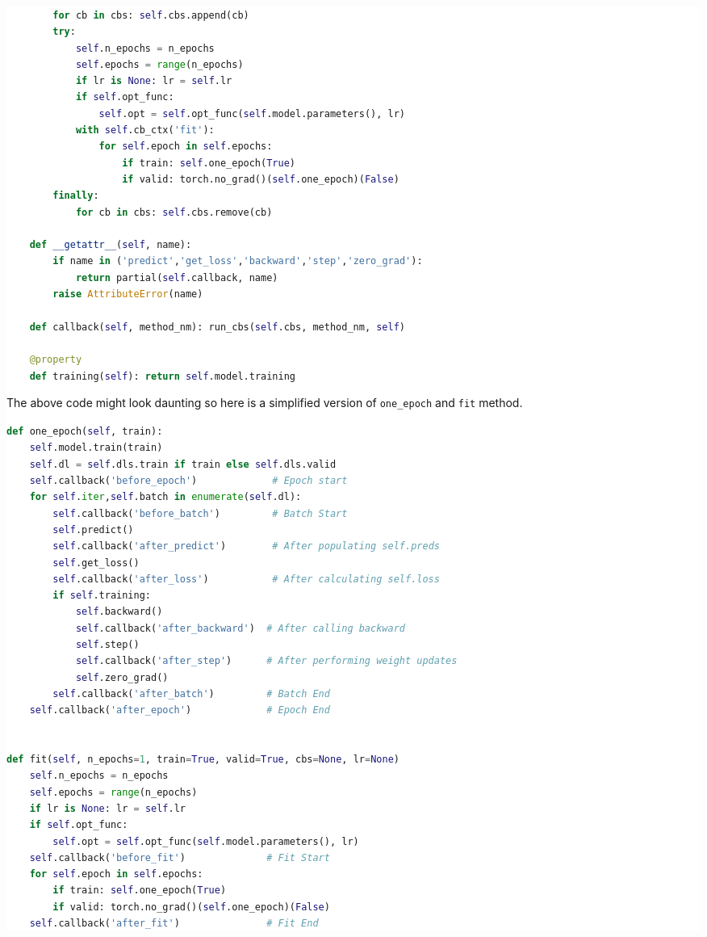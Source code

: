 ```python
        for cb in cbs: self.cbs.append(cb)
        try:
            self.n_epochs = n_epochs
            self.epochs = range(n_epochs)
            if lr is None: lr = self.lr
            if self.opt_func: 
                self.opt = self.opt_func(self.model.parameters(), lr)
            with self.cb_ctx('fit'):
                for self.epoch in self.epochs:
                    if train: self.one_epoch(True)
                    if valid: torch.no_grad()(self.one_epoch)(False)
        finally:
            for cb in cbs: self.cbs.remove(cb)

    def __getattr__(self, name):
        if name in ('predict','get_loss','backward','step','zero_grad'): 
            return partial(self.callback, name)
        raise AttributeError(name)

    def callback(self, method_nm): run_cbs(self.cbs, method_nm, self)
    
    @property
    def training(self): return self.model.training
```

 The above code might look daunting so here is a simplified version of `one_epoch` and `fit` method.

```python
def one_epoch(self, train):
    self.model.train(train)
    self.dl = self.dls.train if train else self.dls.valid
    self.callback('before_epoch')             # Epoch start
    for self.iter,self.batch in enumerate(self.dl):
        self.callback('before_batch')         # Batch Start
        self.predict()
        self.callback('after_predict')        # After populating self.preds
        self.get_loss()
        self.callback('after_loss')           # After calculating self.loss
        if self.training:
            self.backward()
            self.callback('after_backward')  # After calling backward
            self.step()
            self.callback('after_step')      # After performing weight updates
            self.zero_grad()
        self.callback('after_batch')         # Batch End
    self.callback('after_epoch')             # Epoch End


def fit(self, n_epochs=1, train=True, valid=True, cbs=None, lr=None)
    self.n_epochs = n_epochs
    self.epochs = range(n_epochs)
    if lr is None: lr = self.lr
    if self.opt_func: 
        self.opt = self.opt_func(self.model.parameters(), lr)
    self.callback('before_fit')              # Fit Start
    for self.epoch in self.epochs:
        if train: self.one_epoch(True)
        if valid: torch.no_grad()(self.one_epoch)(False)
    self.callback('after_fit')               # Fit End
```
